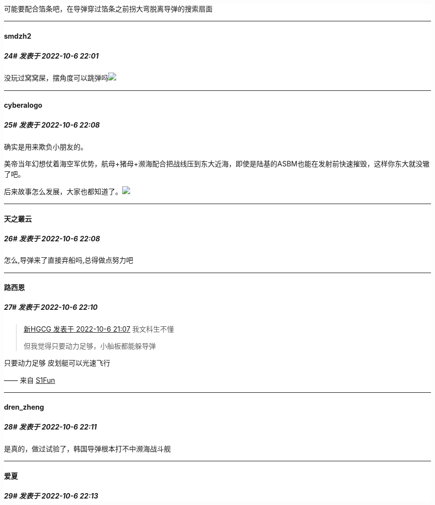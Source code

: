 可能要配合箔条吧，在导弹穿过箔条之前拐大弯脱离导弹的搜索扇面

*****

####  smdzh2  
##### 24#       发表于 2022-10-6 22:01

没玩过窝窝屎，摆角度可以跳弹吗<img src="https://static.saraba1st.com/image/smiley/face2017/037.png" referrerpolicy="no-referrer">

*****

####  cyberalogo  
##### 25#       发表于 2022-10-6 22:08

确实是用来欺负小朋友的。

美帝当年幻想仗着海空军优势，航母+猪母+濒海配合把战线压到东大近海，即使是陆基的ASBM也能在发射前快速摧毁，这样你东大就没辙了吧。

后来故事怎么发展，大家也都知道了。<img src="https://static.saraba1st.com/image/smiley/face2017/067.png" referrerpolicy="no-referrer">

*****

####  天之叢云  
##### 26#       发表于 2022-10-6 22:08

怎么,导弹来了直接弃船吗,总得做点努力吧

*****

####  路西恩  
##### 27#       发表于 2022-10-6 22:10

<blockquote><a href="httphttps://bbs.saraba1st.com/2b/forum.php?mod=redirect&amp;goto=findpost&amp;pid=57785868&amp;ptid=2098344" target="_blank">新HGCG 发表于 2022-10-6 21:07</a>
我文科生不懂

但我觉得只要动力足够，小舢板都能躲导弹</blockquote>
只要动力足够
皮划艇可以光速飞行

—— 来自 [S1Fun](https://s1fun.koalcat.com)

*****

####  dren_zheng  
##### 28#       发表于 2022-10-6 22:11

是真的，做过试验了，韩国导弹根本打不中濒海战斗舰

*****

####  爱夏  
##### 29#       发表于 2022-10-6 22:13
